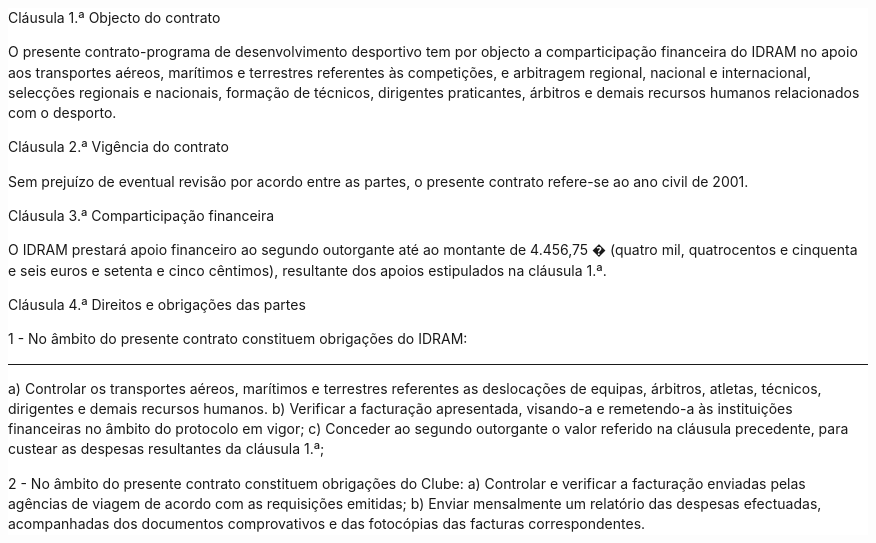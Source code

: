 
Cláusula 1.ª
Objecto do contrato


O presente contrato-programa de desenvolvimento
desportivo tem por objecto a comparticipação financeira do
IDRAM no apoio aos transportes aéreos, marítimos e
terrestres referentes às competições, e arbitragem regional,
nacional e internacional, selecções regionais e nacionais,
formação de técnicos, dirigentes praticantes, árbitros e
demais recursos humanos relacionados com o desporto.


Cláusula 2.ª
Vigência do contrato


Sem prejuízo de eventual revisão por acordo entre as
partes, o presente contrato refere-se ao ano civil de 2001.


Cláusula 3.ª
Comparticipação financeira


O IDRAM prestará apoio financeiro ao segundo
outorgante até ao montante de 4.456,75 � (quatro mil,
quatrocentos e cinquenta e seis euros e setenta e cinco
cêntimos), resultante dos apoios estipulados na cláusula 1.ª.


Cláusula 4.ª
Direitos e obrigações das partes


1 - No âmbito do presente contrato constituem
obrigações do IDRAM:




---

a) Controlar os transportes aéreos, marítimos e
terrestres referentes as deslocações de
equipas, árbitros, atletas, técnicos, dirigentes
e demais recursos humanos.
b) Verificar a facturação apresentada, visando-a
e remetendo-a às instituições financeiras no
âmbito do protocolo em vigor;
c) Conceder ao segundo outorgante o valor
referido na cláusula precedente, para custear
as despesas resultantes da cláusula 1.ª;


2 - No âmbito do presente contrato constituem
obrigações do Clube:
a) Controlar e verificar a facturação enviadas
pelas agências de viagem de acordo com as
requisições emitidas;
b) Enviar mensalmente um relatório das
despesas efectuadas, acompanhadas dos
documentos comprovativos e das fotocópias
das facturas correspondentes.
